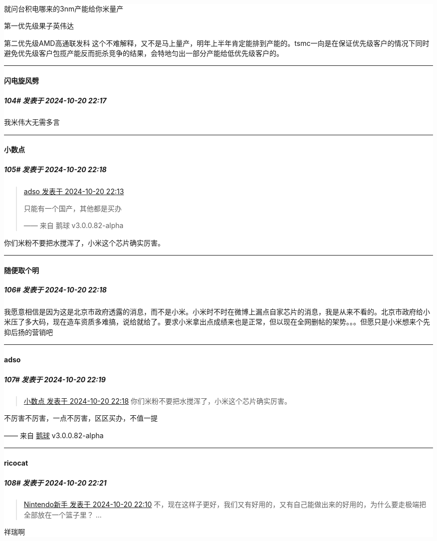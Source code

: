 就问台积电哪来的3nm产能给你米量产

第一优先级果子英伟达

第二优先级AMD高通联发科</blockquote>
这个不难解释，又不是马上量产，明年上半年肯定能排到产能的。tsmc一向是在保证优先级客户的情况下同时避免优先级客户包揽产能反而扼杀竞争的结果，会特地匀出一部分产能给低优先级客户的。

*****

####  闪电旋风劈  
##### 104#       发表于 2024-10-20 22:17

我米伟大无需多言

*****

####  小数点  
##### 105#       发表于 2024-10-20 22:18

<blockquote><a href="httphttps://bbs.saraba1st.com/2b/forum.php?mod=redirect&amp;goto=findpost&amp;pid=66501210&amp;ptid=2203891" target="_blank">adso 发表于 2024-10-20 22:13</a>

只能有一个国产，其他都是买办

—— 来自 鹅球 v3.0.0.82-alpha</blockquote>
你们米粉不要把水搅浑了，小米这个芯片确实厉害。


*****

####  随便取个明  
##### 106#       发表于 2024-10-20 22:18

我愿意相信是因为这是北京市政府透露的消息，而不是小米。小米时不时在微博上漏点自家芯片的消息，我是从来不看的。北京市政府给小米压了多大码，现在造车资质多难搞，说给就给了。要求小米拿出点成绩来也是正常，但以现在全网删帖的架势。。。但愿只是小米想来个先抑后扬的营销吧

*****

####  adso  
##### 107#       发表于 2024-10-20 22:19

<blockquote><a href="httphttps://bbs.saraba1st.com/2b/forum.php?mod=redirect&amp;goto=findpost&amp;pid=66501247&amp;ptid=2203891" target="_blank">小数点 发表于 2024-10-20 22:18</a>
你们米粉不要把水搅浑了，小米这个芯片确实厉害。</blockquote>
不厉害不厉害，一点不厉害，区区买办，不值一提

—— 来自 [鹅球](https://www.pgyer.com/xfPejhuq) v3.0.0.82-alpha

*****

####  ricocat  
##### 108#       发表于 2024-10-20 22:21

<blockquote><a href="httphttps://bbs.saraba1st.com/2b/forum.php?mod=redirect&amp;goto=findpost&amp;pid=66501185&amp;ptid=2203891" target="_blank">Nintendo新手 发表于 2024-10-20 22:10</a>
不，现在这样子更好，我们又有好用的，又有自己能做出来的好用的，为什么要走极端把全部放在一个篮子里？ ...</blockquote>
祥瑞啊

